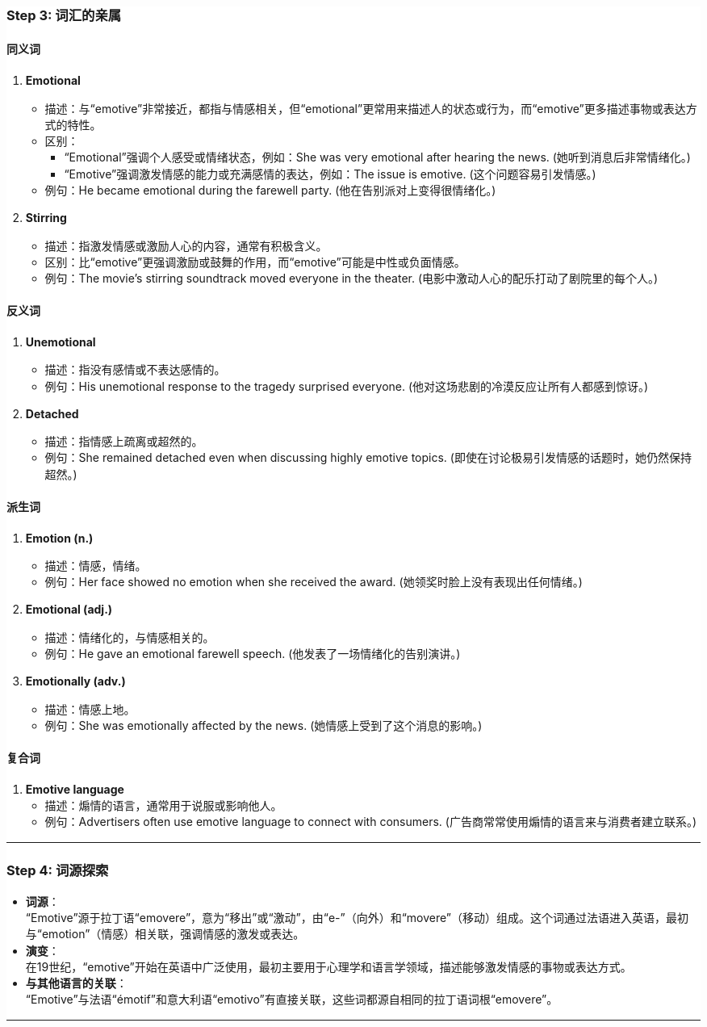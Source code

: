 
### **Step 3: 词汇的亲属**

#### **同义词**
1. **Emotional**  
   - 描述：与“emotive”非常接近，都指与情感相关，但“emotional”更常用来描述人的状态或行为，而“emotive”更多描述事物或表达方式的特性。  
   - 区别：  
     - “Emotional”强调个人感受或情绪状态，例如：She was very emotional after hearing the news. (她听到消息后非常情绪化。)  
     - “Emotive”强调激发情感的能力或充满感情的表达，例如：The issue is emotive. (这个问题容易引发情感。)  
   - 例句：He became emotional during the farewell party. (他在告别派对上变得很情绪化。)

2. **Stirring**  
   - 描述：指激发情感或激励人心的内容，通常有积极含义。  
   - 区别：比“emotive”更强调激励或鼓舞的作用，而“emotive”可能是中性或负面情感。  
   - 例句：The movie’s stirring soundtrack moved everyone in the theater. (电影中激动人心的配乐打动了剧院里的每个人。)

#### **反义词**
1. **Unemotional**  
   - 描述：指没有感情或不表达感情的。  
   - 例句：His unemotional response to the tragedy surprised everyone. (他对这场悲剧的冷漠反应让所有人都感到惊讶。)

2. **Detached**  
   - 描述：指情感上疏离或超然的。  
   - 例句：She remained detached even when discussing highly emotive topics. (即使在讨论极易引发情感的话题时，她仍然保持超然。)

#### **派生词**
1. **Emotion (n.)**  
   - 描述：情感，情绪。  
   - 例句：Her face showed no emotion when she received the award. (她领奖时脸上没有表现出任何情绪。)

2. **Emotional (adj.)**  
   - 描述：情绪化的，与情感相关的。  
   - 例句：He gave an emotional farewell speech. (他发表了一场情绪化的告别演讲。)

3. **Emotionally (adv.)**  
   - 描述：情感上地。  
   - 例句：She was emotionally affected by the news. (她情感上受到了这个消息的影响。)

#### **复合词**
1. **Emotive language**  
   - 描述：煽情的语言，通常用于说服或影响他人。  
   - 例句：Advertisers often use emotive language to connect with consumers. (广告商常常使用煽情的语言来与消费者建立联系。)

---

### **Step 4: 词源探索**

- **词源**：  
  “Emotive”源于拉丁语“emovere”，意为“移出”或“激动”，由“e-”（向外）和“movere”（移动）组成。这个词通过法语进入英语，最初与“emotion”（情感）相关联，强调情感的激发或表达。
- **演变**：  
  在19世纪，“emotive”开始在英语中广泛使用，最初主要用于心理学和语言学领域，描述能够激发情感的事物或表达方式。
- **与其他语言的关联**：  
  “Emotive”与法语“émotif”和意大利语“emotivo”有直接关联，这些词都源自相同的拉丁语词根“emovere”。

---